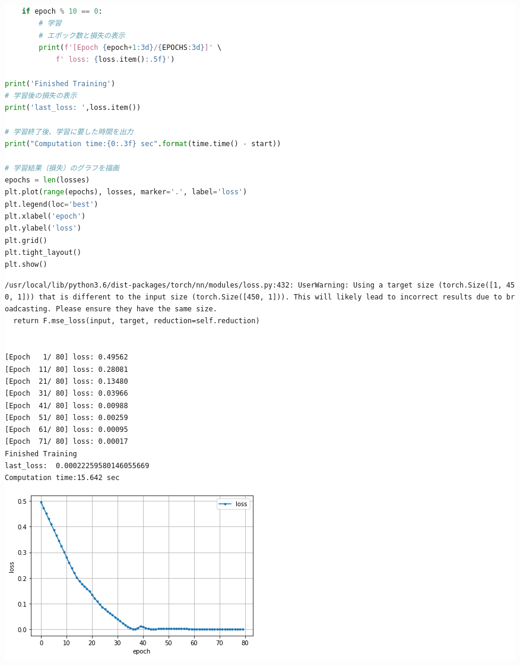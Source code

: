```python
    if epoch % 10 == 0:
        # 学習
        # エポック数と損失の表示
        print(f'[Epoch {epoch+1:3d}/{EPOCHS:3d}]' \
            f' loss: {loss.item():.5f}')

print('Finished Training')
# 学習後の損失の表示
print('last_loss: ',loss.item())

# 学習終了後、学習に要した時間を出力
print("Computation time:{0:.3f} sec".format(time.time() - start))

# 学習結果（損失）のグラフを描画
epochs = len(losses)
plt.plot(range(epochs), losses, marker='.', label='loss')
plt.legend(loc='best')
plt.xlabel('epoch')
plt.ylabel('loss')
plt.grid()
plt.tight_layout()
plt.show()
```

    /usr/local/lib/python3.6/dist-packages/torch/nn/modules/loss.py:432: UserWarning: Using a target size (torch.Size([1, 450, 1])) that is different to the input size (torch.Size([450, 1])). This will likely lead to incorrect results due to broadcasting. Please ensure they have the same size.
      return F.mse_loss(input, target, reduction=self.reduction)
    

    [Epoch   1/ 80] loss: 0.49562
    [Epoch  11/ 80] loss: 0.28081
    [Epoch  21/ 80] loss: 0.13480
    [Epoch  31/ 80] loss: 0.03966
    [Epoch  41/ 80] loss: 0.00988
    [Epoch  51/ 80] loss: 0.00259
    [Epoch  61/ 80] loss: 0.00095
    [Epoch  71/ 80] loss: 0.00017
    Finished Training
    last_loss:  0.00022259580146055669
    Computation time:15.642 sec
    


![png](output_19_2.png)
